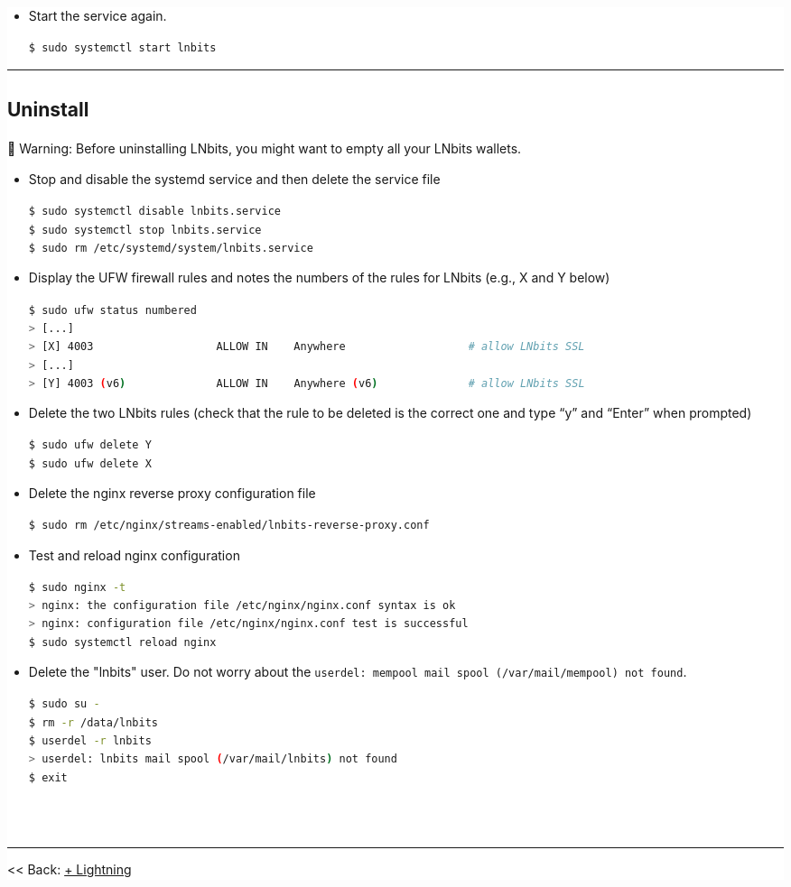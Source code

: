 * Start the service again.

  ```sh
  $ sudo systemctl start lnbits
  ```

---

## Uninstall

🚨 Warning: Before uninstalling LNbits, you might want to empty all your LNbits wallets.

* Stop and disable the systemd service and then delete the service file
 
  ```sh
  $ sudo systemctl disable lnbits.service
  $ sudo systemctl stop lnbits.service
  $ sudo rm /etc/systemd/system/lnbits.service
  ```

* Display the UFW firewall rules and notes the numbers of the rules for LNbits (e.g., X and Y below)

  ```sh  
  $ sudo ufw status numbered
  > [...]
  > [X] 4003                   ALLOW IN    Anywhere                   # allow LNbits SSL
  > [...]
  > [Y] 4003 (v6)              ALLOW IN    Anywhere (v6)              # allow LNbits SSL
  ```

* Delete the two LNbits rules (check that the rule to be deleted is the correct one and type “y” and “Enter” when prompted)

  ```sh 
  $ sudo ufw delete Y
  $ sudo ufw delete X
  ```

* Delete the nginx reverse proxy configuration file

  ```sh 
  $ sudo rm /etc/nginx/streams-enabled/lnbits-reverse-proxy.conf
  ```

* Test and reload nginx configuration

  ```sh
  $ sudo nginx -t
  > nginx: the configuration file /etc/nginx/nginx.conf syntax is ok
  > nginx: configuration file /etc/nginx/nginx.conf test is successful
  $ sudo systemctl reload nginx
  ```

* Delete the "lnbits" user. Do not worry about the `userdel: mempool mail spool (/var/mail/mempool) not found`.

  ```sh
  $ sudo su -
  $ rm -r /data/lnbits
  $ userdel -r lnbits
  > userdel: lnbits mail spool (/var/mail/lnbits) not found
  $ exit
  ```

<br /><br />

---

<< Back: [+ Lightning](index.md)
